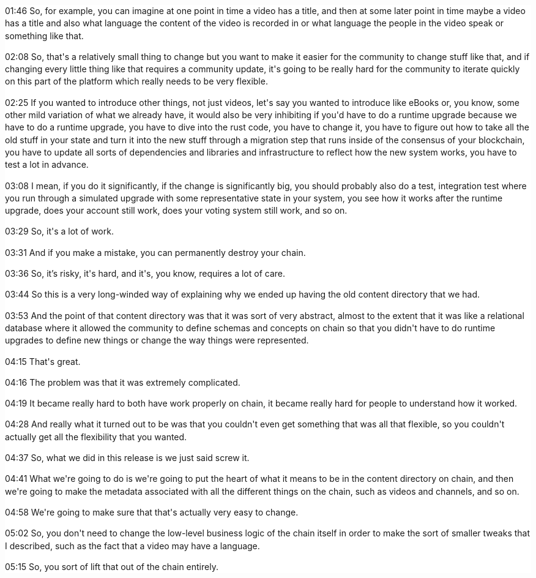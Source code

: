 01:46 	So, for example, you can imagine at one point in time a video has a title, and then at some later point in time maybe a video has a title and also what language the content of the video is recorded in or what language the people in the video speak or something like that. 

02:08	So, that's a relatively small thing to change but you want to make it easier for the community to change stuff like that, and if changing every little thing like that requires a community update, it's going to be really hard for the community to iterate quickly on this part of the platform which really needs to be very flexible.

02:25	If you wanted to introduce other things, not just videos, let's say you wanted to introduce like eBooks or, you know, some other mild variation of what we already have, it would also be very inhibiting if you'd have to do a runtime upgrade because we have to do a runtime upgrade, you have to dive into the rust code, you have to change it, you have to figure out how to take all the old stuff in your state and turn it into the new stuff through a migration step that runs inside of the consensus of your blockchain, you have to update all sorts of dependencies and libraries and infrastructure to reflect how the new system works, you have to test a lot in advance. 

03:08	I mean, if you do it significantly, if the change is significantly big, you should probably also do a test, integration test where you run through a simulated upgrade with some representative state in your system, you see how it works after the runtime upgrade, does your account still work, does your voting system still work, and so on.

03:29	So, it's a lot of work. 

03:31	And if you make a mistake, you can permanently destroy your chain.

03:36	So, it’s risky, it's hard, and it's, you know, requires a lot of care.

03:44	So this is a very long-winded way of explaining why we ended up having the old content directory that we had. 

03:53	And the point of that content directory was that it was sort of very abstract, almost to the extent that it was like a relational database where it allowed the community to define schemas and concepts on chain so that you didn't have to do runtime upgrades to define new things or change the way things were represented. 

04:15	That's great. 

04:16	The problem was that it was extremely complicated.

04:19	It became really hard to both have work properly on chain, it became really hard for people to understand how it worked. 

04:28	And really what it turned out to be was that you couldn't even get something that was all that flexible, so you couldn't actually get all the flexibility that you wanted. 

04:37	So, what we did in this release is we just said screw it.

04:41	What we're going to do is we're going to put the heart of what it means to be in the content directory on chain, and then we're going to make the metadata associated with all the different things on the chain, such as videos and channels, and so on.

04:58	We're going to make sure that that's actually very easy to change. 

05:02	So, you don't need to change the low-level business logic of the chain itself in order to make the sort of smaller tweaks that I described, such as the fact that a video may have a language.

05:15	So, you sort of lift that out of the chain entirely. 
